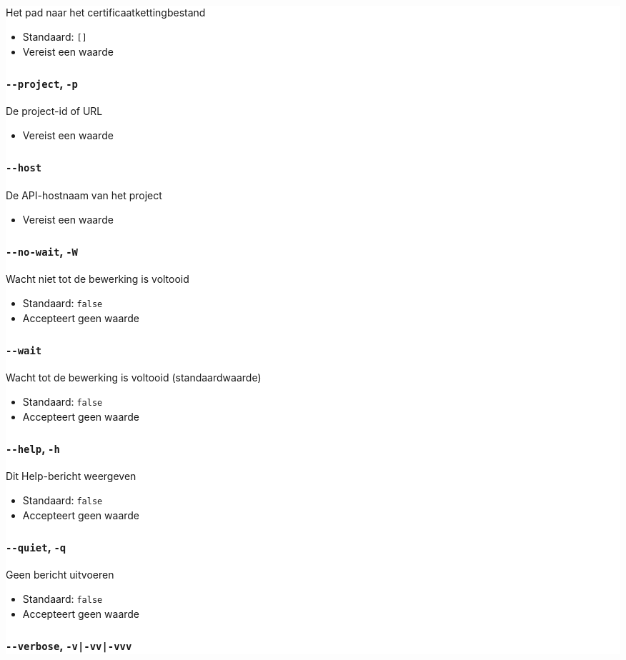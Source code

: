 Het pad naar het certificaatkettingbestand
- Standaard: `[]`
- Vereist een waarde



### `--project`, `-p`



De project-id of URL
- Vereist een waarde


### `--host`

De API-hostnaam van het project
- Vereist een waarde



### `--no-wait`, `-W`



Wacht niet tot de bewerking is voltooid
- Standaard: `false`
- Accepteert geen waarde


### `--wait`

Wacht tot de bewerking is voltooid (standaardwaarde)
- Standaard: `false`
- Accepteert geen waarde



### `--help`, `-h`



Dit Help-bericht weergeven
- Standaard: `false`
- Accepteert geen waarde



### `--quiet`, `-q`



Geen bericht uitvoeren
- Standaard: `false`
- Accepteert geen waarde



### `--verbose`, `-v|-vv|-vvv`


